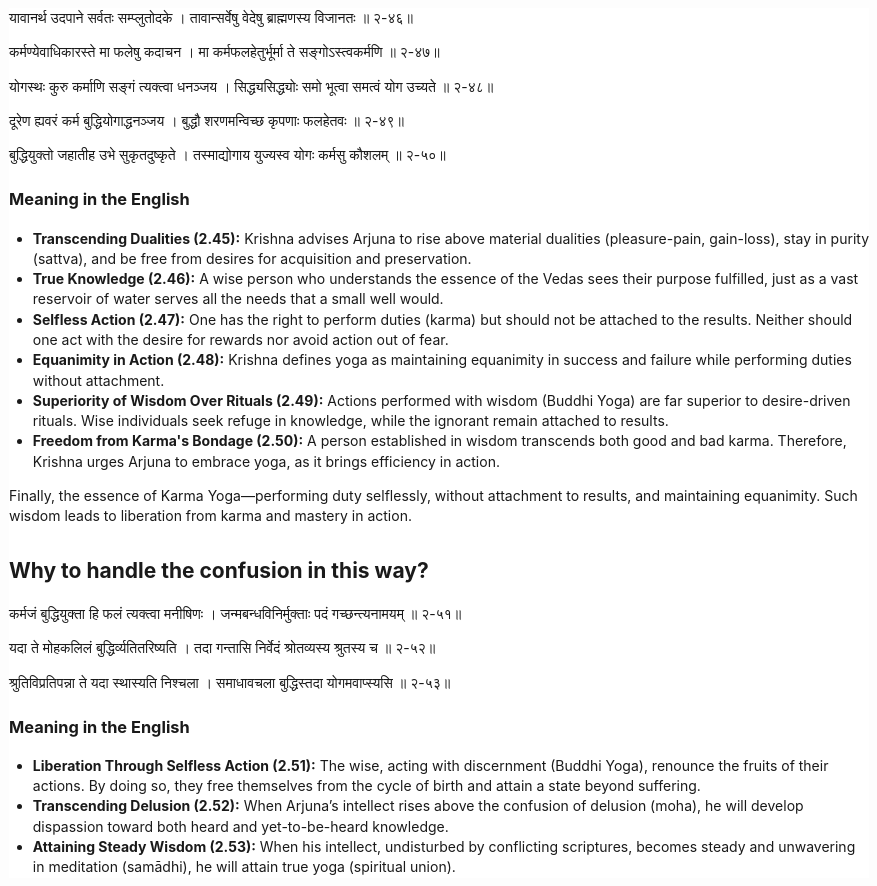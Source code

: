 यावानर्थ उदपाने सर्वतः सम्प्लुतोदके ।
तावान्सर्वेषु वेदेषु ब्राह्मणस्य विजानतः ॥ २-४६॥

कर्मण्येवाधिकारस्ते मा फलेषु कदाचन ।
मा कर्मफलहेतुर्भूर्मा ते सङ्गोऽस्त्वकर्मणि ॥ २-४७॥

योगस्थः कुरु कर्माणि सङ्गं त्यक्त्वा धनञ्जय ।
सिद्ध्यसिद्ध्योः समो भूत्वा समत्वं योग उच्यते ॥ २-४८॥

दूरेण ह्यवरं कर्म बुद्धियोगाद्धनञ्जय ।
बुद्धौ शरणमन्विच्छ कृपणाः फलहेतवः ॥ २-४९॥

बुद्धियुक्तो जहातीह उभे सुकृतदुष्कृते ।
तस्माद्योगाय युज्यस्व योगः कर्मसु कौशलम् ॥ २-५०॥

### Meaning in the English   

- **Transcending Dualities (2.45):** Krishna advises Arjuna to rise above material dualities (pleasure-pain, gain-loss), stay in purity (sattva), and be free from desires for acquisition and preservation.  
- **True Knowledge (2.46):** A wise person who understands the essence of the Vedas sees their purpose fulfilled, just as a vast reservoir of water serves all the needs that a small well would.  
- **Selfless Action (2.47):** One has the right to perform duties (karma) but should not be attached to the results. Neither should one act with the desire for rewards nor avoid action out of fear.  
- **Equanimity in Action (2.48):** Krishna defines yoga as maintaining equanimity in success and failure while performing duties without attachment.  
- **Superiority of Wisdom Over Rituals (2.49):** Actions performed with wisdom (Buddhi Yoga) are far superior to desire-driven rituals. Wise individuals seek refuge in knowledge, while the ignorant remain attached to results.  
- **Freedom from Karma's Bondage (2.50):** A person established in wisdom transcends both good and bad karma. Therefore, Krishna urges Arjuna to embrace yoga, as it brings efficiency in action.  

Finally, the essence of Karma Yoga—performing duty selflessly, without attachment to results, and maintaining equanimity. Such wisdom leads to liberation from karma and mastery in action.

## Why to handle the confusion in this way?
कर्मजं बुद्धियुक्ता हि फलं त्यक्त्वा मनीषिणः ।
जन्मबन्धविनिर्मुक्ताः पदं गच्छन्त्यनामयम् ॥ २-५१॥

यदा ते मोहकलिलं बुद्धिर्व्यतितरिष्यति ।
तदा गन्तासि निर्वेदं श्रोतव्यस्य श्रुतस्य च ॥ २-५२॥

श्रुतिविप्रतिपन्ना ते यदा स्थास्यति निश्चला ।
समाधावचला बुद्धिस्तदा योगमवाप्स्यसि ॥ २-५३॥


### Meaning in the English  

- **Liberation Through Selfless Action (2.51):** The wise, acting with discernment (Buddhi Yoga), renounce the fruits of their actions. By doing so, they free themselves from the cycle of birth and attain a state beyond suffering.  
- **Transcending Delusion (2.52):** When Arjuna’s intellect rises above the confusion of delusion (moha), he will develop dispassion toward both heard and yet-to-be-heard knowledge.  
- **Attaining Steady Wisdom (2.53):** When his intellect, undisturbed by conflicting scriptures, becomes steady and unwavering in meditation (samādhi), he will attain true yoga (spiritual union).  
